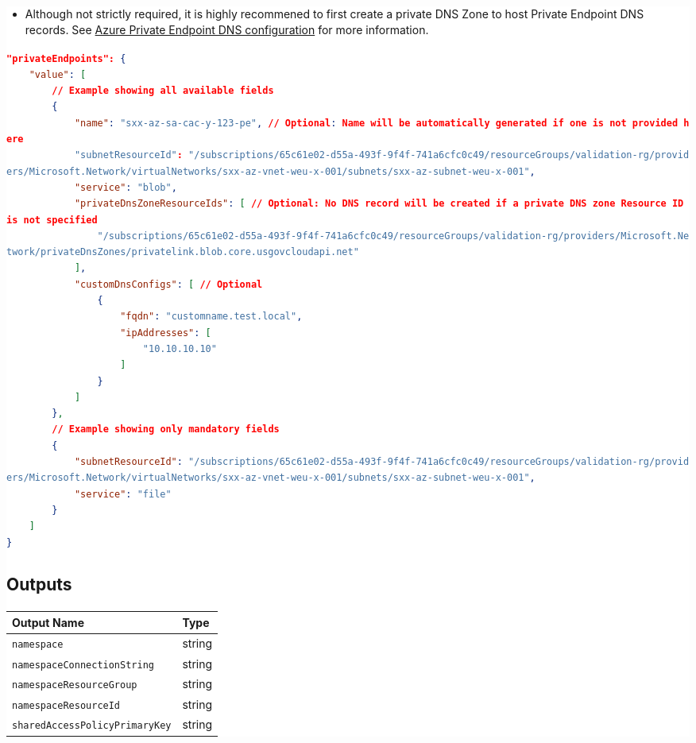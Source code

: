 - Although not strictly required, it is highly recommened to first create a private DNS Zone to host Private Endpoint DNS records. See [Azure Private Endpoint DNS configuration](https://docs.microsoft.com/en-us/azure/private-link/private-endpoint-dns) for more information.

```json
"privateEndpoints": {
    "value": [
        // Example showing all available fields
        {
            "name": "sxx-az-sa-cac-y-123-pe", // Optional: Name will be automatically generated if one is not provided here
            "subnetResourceId": "/subscriptions/65c61e02-d55a-493f-9f4f-741a6cfc0c49/resourceGroups/validation-rg/providers/Microsoft.Network/virtualNetworks/sxx-az-vnet-weu-x-001/subnets/sxx-az-subnet-weu-x-001",
            "service": "blob",
            "privateDnsZoneResourceIds": [ // Optional: No DNS record will be created if a private DNS zone Resource ID is not specified
                "/subscriptions/65c61e02-d55a-493f-9f4f-741a6cfc0c49/resourceGroups/validation-rg/providers/Microsoft.Network/privateDnsZones/privatelink.blob.core.usgovcloudapi.net"
            ],
            "customDnsConfigs": [ // Optional
                {
                    "fqdn": "customname.test.local",
                    "ipAddresses": [
                        "10.10.10.10"
                    ]
                }
            ]
        },
        // Example showing only mandatory fields
        {
            "subnetResourceId": "/subscriptions/65c61e02-d55a-493f-9f4f-741a6cfc0c49/resourceGroups/validation-rg/providers/Microsoft.Network/virtualNetworks/sxx-az-vnet-weu-x-001/subnets/sxx-az-subnet-weu-x-001",
            "service": "file"
        }
    ]
}
```

## Outputs

| Output Name                    | Type   |
| :----------------------------- | :----- |
| `namespace`                    | string |
| `namespaceConnectionString`    | string |
| `namespaceResourceGroup`       | string |
| `namespaceResourceId`          | string |
| `sharedAccessPolicyPrimaryKey` | string |

